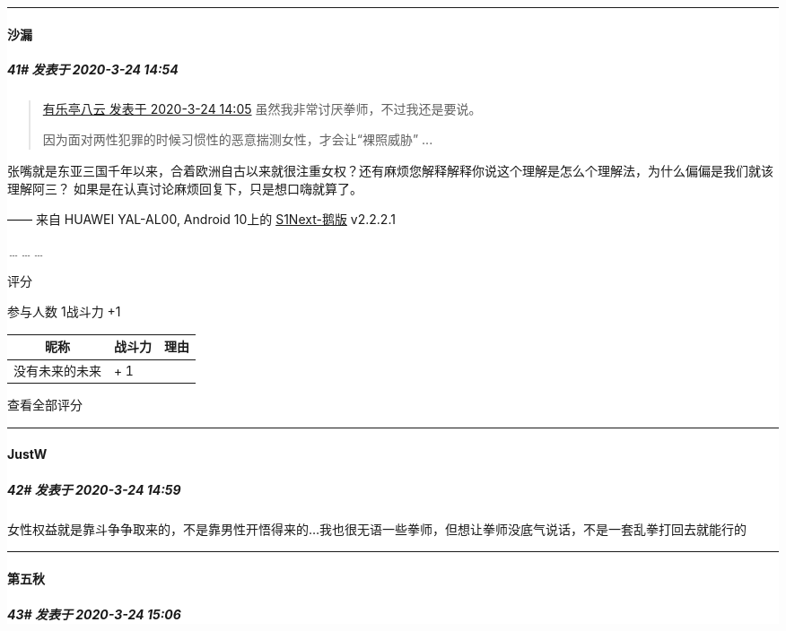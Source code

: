 




*****

####  沙漏  
##### 41#       发表于 2020-3-24 14:54



<blockquote><a href="httphttps://bbs.saraba1st.com/2b/forum.php?mod=redirect&amp;goto=findpost&amp;pid=46855800&amp;ptid=1920599" target="_blank">有乐亭八云 发表于 2020-3-24 14:05</a>
虽然我非常讨厌拳师，不过我还是要说。

因为面对两性犯罪的时候习惯性的恶意揣测女性，才会让“裸照威胁” ...</blockquote>
张嘴就是东亚三国千年以来，合着欧洲自古以来就很注重女权？还有麻烦您解释解释你说这个理解是怎么个理解法，为什么偏偏是我们就该理解阿三？
如果是在认真讨论麻烦回复下，只是想口嗨就算了。

—— 来自 HUAWEI YAL-AL00, Android 10上的 [S1Next-鹅版](https://github.com/ykrank/S1-Next/releases) v2.2.2.1



﹍﹍﹍

评分





 参与人数 1战斗力 +1

|昵称|战斗力|理由|
|----|---|---|
| 没有未来的未来| + 1||



查看全部评分






*****

####  JustW  
##### 42#       发表于 2020-3-24 14:59




女性权益就是靠斗争争取来的，不是靠男性开悟得来的…我也很无语一些拳师，但想让拳师没底气说话，不是一套乱拳打回去就能行的







*****

####  第五秋  
##### 43#       发表于 2020-3-24 15:06
